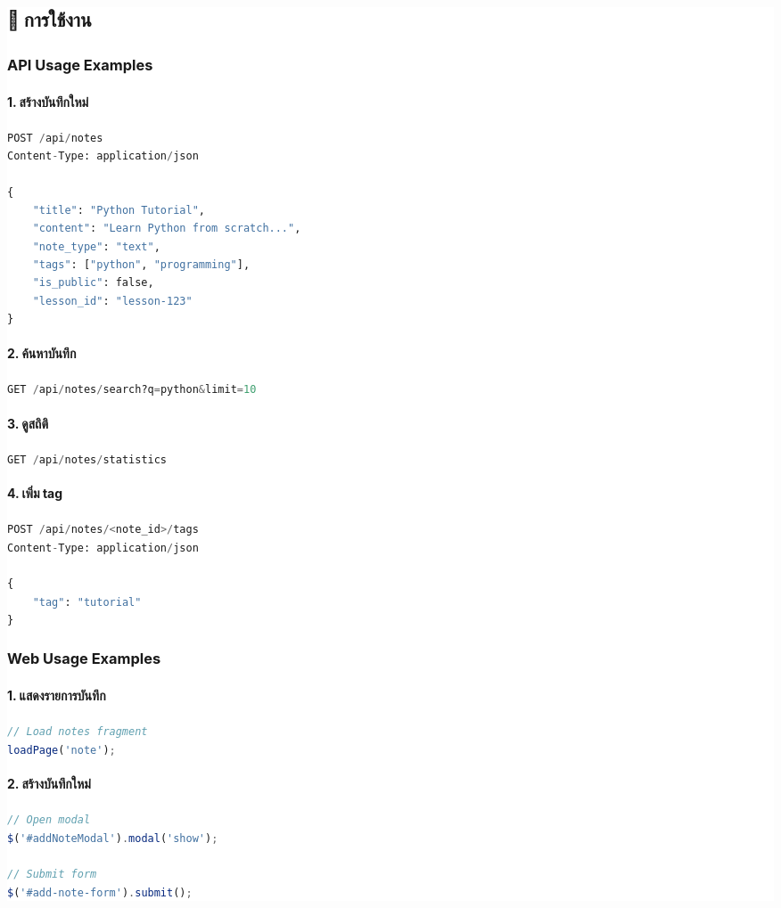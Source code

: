 
## 🚀 การใช้งาน

### **API Usage Examples**

#### **1. สร้างบันทึกใหม่**
```python
POST /api/notes
Content-Type: application/json

{
    "title": "Python Tutorial",
    "content": "Learn Python from scratch...",
    "note_type": "text",
    "tags": ["python", "programming"],
    "is_public": false,
    "lesson_id": "lesson-123"
}
```

#### **2. ค้นหาบันทึก**
```python
GET /api/notes/search?q=python&limit=10
```

#### **3. ดูสถิติ**
```python
GET /api/notes/statistics
```

#### **4. เพิ่ม tag**
```python
POST /api/notes/<note_id>/tags
Content-Type: application/json

{
    "tag": "tutorial"
}
```

### **Web Usage Examples**

#### **1. แสดงรายการบันทึก**
```javascript
// Load notes fragment
loadPage('note');
```

#### **2. สร้างบันทึกใหม่**
```javascript
// Open modal
$('#addNoteModal').modal('show');

// Submit form
$('#add-note-form').submit();
```
